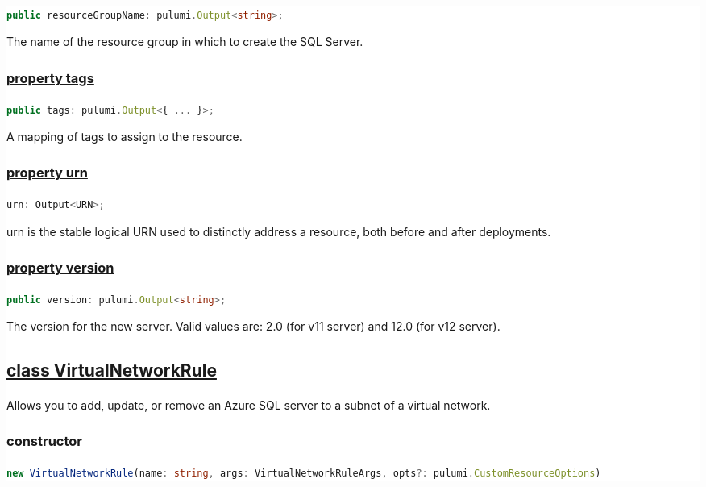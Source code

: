 ```typescript
public resourceGroupName: pulumi.Output<string>;
```


The name of the resource group in which to create the SQL Server.

<h3 class="pdoc-member-header">
<a class="pdoc-child-name" href="https://github.com/pulumi/pulumi-azure/blob/master/sdk/nodejs/sql/sqlServer.ts#L53">property tags</a>
</h3>

```typescript
public tags: pulumi.Output<{ ... }>;
```


A mapping of tags to assign to the resource.

<h3 class="pdoc-member-header">
<a class="pdoc-child-name" href="https://github.com/pulumi/pulumi-azure/blob/master/sdk/nodejs/node_modules/@pulumi/pulumi/resource.d.ts#L11">property urn</a>
</h3>

```typescript
urn: Output<URN>;
```


urn is the stable logical URN used to distinctly address a resource, both before and after
deployments.

<h3 class="pdoc-member-header">
<a class="pdoc-child-name" href="https://github.com/pulumi/pulumi-azure/blob/master/sdk/nodejs/sql/sqlServer.ts#L57">property version</a>
</h3>

```typescript
public version: pulumi.Output<string>;
```


The version for the new server. Valid values are: 2.0 (for v11 server) and 12.0 (for v12 server).

<h2 class="pdoc-module-header" id="VirtualNetworkRule">
<a class="pdoc-member-name" href="https://github.com/pulumi/pulumi-azure/blob/master/sdk/nodejs/sql/virtualNetworkRule.ts#L10">class VirtualNetworkRule</a>
</h2>

Allows you to add, update, or remove an Azure SQL server to a subnet of a virtual network.

<h3 class="pdoc-member-header">
<a class="pdoc-child-name" href="https://github.com/pulumi/pulumi-azure/blob/master/sdk/nodejs/sql/virtualNetworkRule.ts#L42">constructor</a>
</h3>

```typescript
new VirtualNetworkRule(name: string, args: VirtualNetworkRuleArgs, opts?: pulumi.CustomResourceOptions)
```

